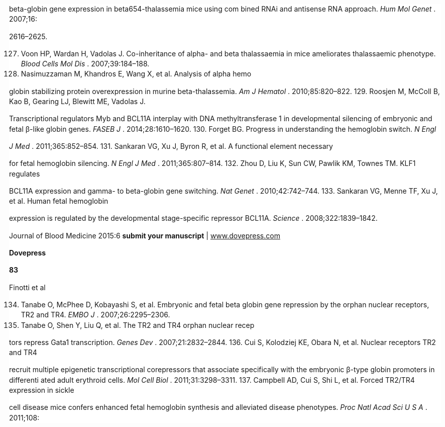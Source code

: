 beta-globin gene expression in beta654-thalassemia mice using com­
bined RNAi and antisense RNA approach. _Hum Mol Genet_ . 2007;16:

2616–2625.

127. Voon HP, Wardan H, Vadolas J. Co-inheritance of alpha- and beta
thalassaemia in mice ameliorates thalassaemic phenotype. _Blood Cells_
_Mol Dis_ . 2007;39:184–188.
128. Nasimuzzaman M, Khandros E, Wang X, et al. Analysis of alpha hemo­

globin stabilizing protein overexpression in murine beta-thalassemia.
_Am J Hematol_ . 2010;85:820–822.
129. Roosjen M, McColl B, Kao B, Gearing LJ, Blewitt ME, Vadolas J.

Transcriptional regulators Myb and BCL11A interplay with DNA
methyltransferase 1 in developmental silencing of embryonic and fetal
β-like globin genes. _FASEB J_ . 2014;28:1610–1620.
130. Forget BG. Progress in understanding the hemoglobin switch. _N Engl_

_J Med_ . 2011;365:852–854.
131. Sankaran VG, Xu J, Byron R, et al. A functional element necessary

for fetal hemoglobin silencing. _N Engl J Med_ . 2011;365:807–814.
132. Zhou D, Liu K, Sun CW, Pawlik KM, Townes TM. KLF1 regulates

BCL11A expression and gamma- to beta-globin gene switching. _Nat_
_Genet_ . 2010;42:742–744.
133. Sankaran VG, Menne TF, Xu J, et al. Human fetal hemoglobin

expression is regulated by the developmental stage-specific repressor
BCL11A. _Science_ . 2008;322:1839–1842.



Journal of Blood Medicine 2015:6 **submit your manuscript** | www.dovepress.com

**Dovepress**



**83**


Finotti et al


134. Tanabe O, McPhee D, Kobayashi S, et al. Embryonic and fetal beta
globin gene repression by the orphan nuclear receptors, TR2 and TR4.
_EMBO J_ . 2007;26:2295–2306.
135. Tanabe O, Shen Y, Liu Q, et al. The TR2 and TR4 orphan nuclear recep­

tors repress Gata1 transcription. _Genes Dev_ . 2007;21:2832–2844.
136. Cui S, Kolodziej KE, Obara N, et al. Nuclear receptors TR2 and TR4

recruit multiple epigenetic transcriptional corepressors that associate
specifically with the embryonic β-type globin promoters in differenti­
ated adult erythroid cells. _Mol Cell Biol_ . 2011;31:3298–3311.
137. Campbell AD, Cui S, Shi L, et al. Forced TR2/TR4 expression in sickle

cell disease mice confers enhanced fetal hemoglobin synthesis and
alleviated disease phenotypes. _Proc Natl Acad Sci U S A_ . 2011;108:
